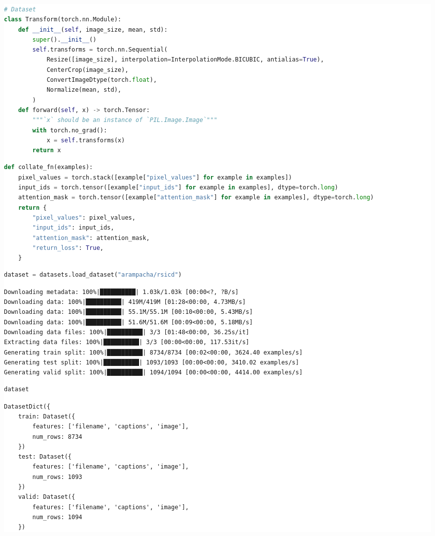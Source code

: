 
```python
# Dataset
class Transform(torch.nn.Module):
    def __init__(self, image_size, mean, std):
        super().__init__()
        self.transforms = torch.nn.Sequential(
            Resize([image_size], interpolation=InterpolationMode.BICUBIC, antialias=True),
            CenterCrop(image_size),
            ConvertImageDtype(torch.float),
            Normalize(mean, std),
        )
    def forward(self, x) -> torch.Tensor:
        """`x` should be an instance of `PIL.Image.Image`"""
        with torch.no_grad():
            x = self.transforms(x)
        return x
```


```python
def collate_fn(examples):
    pixel_values = torch.stack([example["pixel_values"] for example in examples])
    input_ids = torch.tensor([example["input_ids"] for example in examples], dtype=torch.long)
    attention_mask = torch.tensor([example["attention_mask"] for example in examples], dtype=torch.long)
    return {
        "pixel_values": pixel_values,
        "input_ids": input_ids,
        "attention_mask": attention_mask,
        "return_loss": True,
    }
```


```python
dataset = datasets.load_dataset("arampacha/rsicd")
```

    Downloading metadata: 100%|██████████| 1.03k/1.03k [00:00<?, ?B/s]
    Downloading data: 100%|██████████| 419M/419M [01:28<00:00, 4.73MB/s]
    Downloading data: 100%|██████████| 55.1M/55.1M [00:10<00:00, 5.43MB/s]
    Downloading data: 100%|██████████| 51.6M/51.6M [00:09<00:00, 5.18MB/s]
    Downloading data files: 100%|██████████| 3/3 [01:48<00:00, 36.25s/it]
    Extracting data files: 100%|██████████| 3/3 [00:00<00:00, 117.53it/s]
    Generating train split: 100%|██████████| 8734/8734 [00:02<00:00, 3624.40 examples/s]
    Generating test split: 100%|██████████| 1093/1093 [00:00<00:00, 3410.02 examples/s]
    Generating valid split: 100%|██████████| 1094/1094 [00:00<00:00, 4414.00 examples/s]



```python
dataset
```




    DatasetDict({
        train: Dataset({
            features: ['filename', 'captions', 'image'],
            num_rows: 8734
        })
        test: Dataset({
            features: ['filename', 'captions', 'image'],
            num_rows: 1093
        })
        valid: Dataset({
            features: ['filename', 'captions', 'image'],
            num_rows: 1094
        })